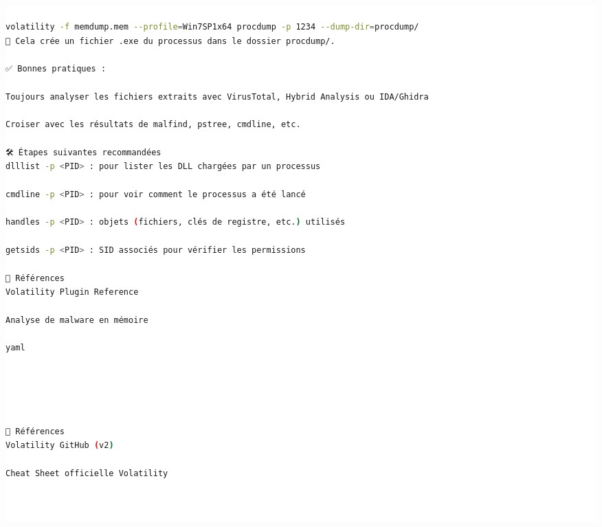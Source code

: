 ```bash

volatility -f memdump.mem --profile=Win7SP1x64 procdump -p 1234 --dump-dir=procdump/
📁 Cela crée un fichier .exe du processus dans le dossier procdump/.

✅ Bonnes pratiques :

Toujours analyser les fichiers extraits avec VirusTotal, Hybrid Analysis ou IDA/Ghidra

Croiser avec les résultats de malfind, pstree, cmdline, etc.

🛠️ Étapes suivantes recommandées
dlllist -p <PID> : pour lister les DLL chargées par un processus

cmdline -p <PID> : pour voir comment le processus a été lancé

handles -p <PID> : objets (fichiers, clés de registre, etc.) utilisés

getsids -p <PID> : SID associés pour vérifier les permissions

📘 Références
Volatility Plugin Reference

Analyse de malware en mémoire

yaml





📘 Références
Volatility GitHub (v2)

Cheat Sheet officielle Volatility




